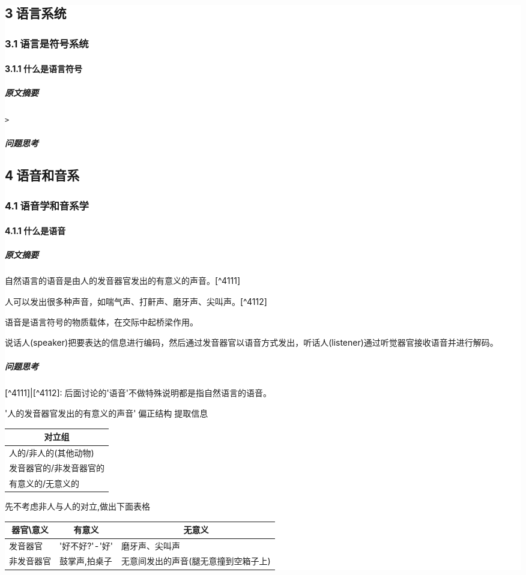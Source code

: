 ## 3 语言系统

### 3.1 语言是符号系统

#### 3.1.1 什么是语言符号

##### 原文摘要

```
>
```

##### 问题思考

```
```

## 4 语音和音系 

### 4.1 语音学和音系学

#### 4.1.1 什么是语音

##### 原文摘要

自然语言的语音是由人的发音器官发出的有意义的声音。[^4111]

人可以发出很多种声音，如喘气声、打鼾声、磨牙声、尖叫声。[^4112]

语音是语言符号的物质载体，在交际中起桥梁作用。

说话人(speaker)把要表达的信息进行编码，然后通过发音器官以语音方式发出，听话人(listener)通过听觉器官接收语音并进行解码。

##### 问题思考

[^4111]|[^4112]:
后面讨论的'语音'不做特殊说明都是指自然语言的语音。

'人的发音器官发出的有意义的声音' 偏正结构 提取信息

|对立组|
|---|
|人的/非人的(其他动物)|
|发音器官的/非发音器官的|
|有意义的/无意义的|

先不考虑非人与人的对立,做出下面表格

|器官\意义|有意义|无意义|
|---|---|---|
|发音器官|'好不好?'-'好'|磨牙声、尖叫声|
|非发音器官|鼓掌声,拍桌子|无意间发出的声音(腿无意撞到空箱子上)|


[def]: #footnote5112